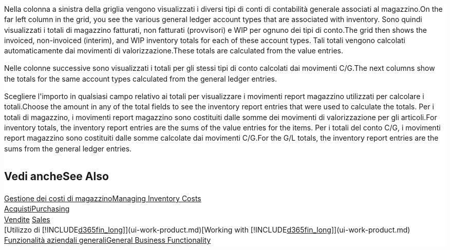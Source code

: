 <span data-ttu-id="b59b2-148">Nella colonna a sinistra della griglia vengono visualizzati i diversi tipi di conti di contabilità generale associati al magazzino.</span><span class="sxs-lookup"><span data-stu-id="b59b2-148">On the far left column in the grid, you see the various general ledger account types that are associated with inventory.</span></span> <span data-ttu-id="b59b2-149">Sono quindi visualizzati i totali di magazzino fatturati, non fatturati (provvisori) e WIP per ognuno dei tipi di conto.</span><span class="sxs-lookup"><span data-stu-id="b59b2-149">The grid then shows the invoiced, non-invoiced (interim), and WIP inventory totals for each of these account types.</span></span> <span data-ttu-id="b59b2-150">Tali totali vengono calcolati automaticamente dai movimenti di valorizzazione.</span><span class="sxs-lookup"><span data-stu-id="b59b2-150">These totals are calculated from the value entries.</span></span>

<span data-ttu-id="b59b2-151">Nelle colonne successive sono visualizzati i totali per gli stessi tipi di conto calcolati dai movimenti C/G.</span><span class="sxs-lookup"><span data-stu-id="b59b2-151">The next columns show the totals for the same account types calculated from the general ledger entries.</span></span>

<span data-ttu-id="b59b2-152">Scegliere l'importo in qualsiasi campo relativo ai totali per visualizzare i movimenti report magazzino utilizzati per calcolare i totali.</span><span class="sxs-lookup"><span data-stu-id="b59b2-152">Choose the  amount in any of the total fields to see the inventory report entries that were used to calculate the totals.</span></span> <span data-ttu-id="b59b2-153">Per i totali di magazzino, i movimenti report magazzino sono costituiti dalle somme dei movimenti di valorizzazione per gli articoli.</span><span class="sxs-lookup"><span data-stu-id="b59b2-153">For inventory totals, the inventory report entries are the sums of the value entries for the items.</span></span> <span data-ttu-id="b59b2-154">Per i totali del conto C/G, i movimenti report magazzino sono costituiti dalle somme calcolate dai movimenti C/G.</span><span class="sxs-lookup"><span data-stu-id="b59b2-154">For the G/L totals, the inventory report entries are the sums from the general ledger entries.</span></span>

## <a name="see-also"></a><span data-ttu-id="b59b2-155">Vedi anche</span><span class="sxs-lookup"><span data-stu-id="b59b2-155">See Also</span></span>  
[<span data-ttu-id="b59b2-156">Gestione dei costi di magazzino</span><span class="sxs-lookup"><span data-stu-id="b59b2-156">Managing Inventory Costs</span></span>](finance-manage-inventory-costs.md)  
[<span data-ttu-id="b59b2-157">Acquisti</span><span class="sxs-lookup"><span data-stu-id="b59b2-157">Purchasing</span></span>](purchasing-manage-purchasing.md)  
<span data-ttu-id="b59b2-158">[Vendite](sales-manage-sales.md)  </span><span class="sxs-lookup"><span data-stu-id="b59b2-158">[Sales](sales-manage-sales.md)  </span></span>  
<span data-ttu-id="b59b2-159">[Utilizzo di [!INCLUDE[d365fin_long](includes/d365fin_long_md.md)]](ui-work-product.md)</span><span class="sxs-lookup"><span data-stu-id="b59b2-159">[Working with [!INCLUDE[d365fin_long](includes/d365fin_long_md.md)]](ui-work-product.md)</span></span>  
[<span data-ttu-id="b59b2-160">Funzionalità aziendali generali</span><span class="sxs-lookup"><span data-stu-id="b59b2-160">General Business Functionality</span></span>](ui-across-business-areas.md)

## 

